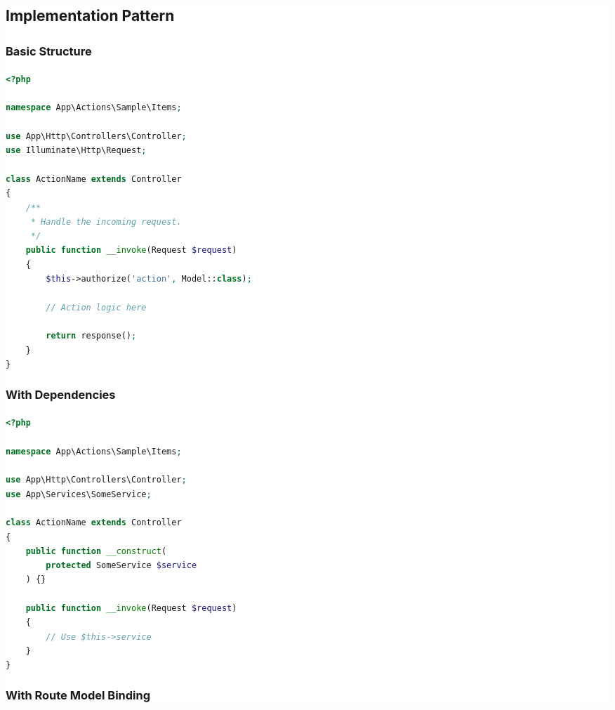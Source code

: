 ## Implementation Pattern

### Basic Structure

```php
<?php

namespace App\Actions\Sample\Items;

use App\Http\Controllers\Controller;
use Illuminate\Http\Request;

class ActionName extends Controller
{
    /**
     * Handle the incoming request.
     */
    public function __invoke(Request $request)
    {
        $this->authorize('action', Model::class);
        
        // Action logic here
        
        return response();
    }
}
```

### With Dependencies

```php
<?php

namespace App\Actions\Sample\Items;

use App\Http\Controllers\Controller;
use App\Services\SomeService;

class ActionName extends Controller
{
    public function __construct(
        protected SomeService $service
    ) {}

    public function __invoke(Request $request)
    {
        // Use $this->service
    }
}
```

### With Route Model Binding

